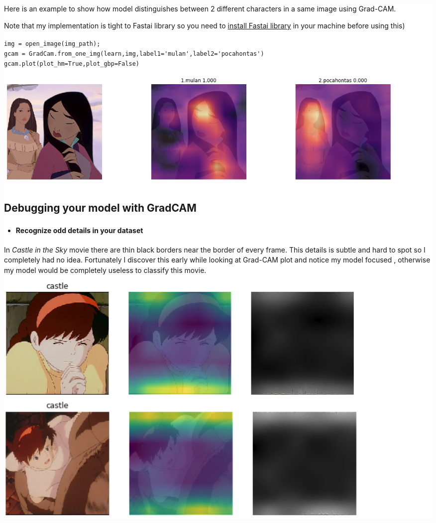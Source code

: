 Here is an example to show how model distinguishes between 2 different characters in a same image using Grad-CAM.

Note that my implementation is tight to Fastai library so you need to [install Fastai library](https://github.com/fastai/fastai#installation) in your machine before using this)

```
img = open_image(img_path);
gcam = GradCam.from_one_img(learn,img,label1='mulan',label2='pocahontas')
gcam.plot(plot_hm=True,plot_gbp=False)
```

<img src="/images/animation-blog/gradcam-2labels.png"/>

<br/>
<h2><a name="debug">Debugging your model with GradCAM</a></h2>

* <h4>Recognize odd details in your dataset</h4>

In *Castle in the Sky* movie there are thin black borders near the border of every frame. This details is subtle and hard to spot so I completely had no idea. Fortunately I discover this early while looking at Grad-CAM plot and notice my model focused , otherwise my model would be completely useless to classify this movie.

<img src="/images/animation-blog/gradcam-blackborder.png"/>

<img src="/images/animation-blog/gradcam-blackborder2.png" width="712" height="232"/>
